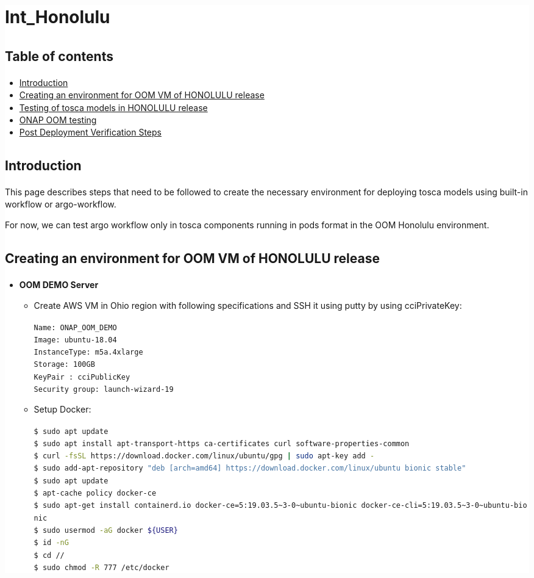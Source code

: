 # Int_Honolulu

## Table of contents


   * [Introduction](#Introduction)
   * [Creating an environment for OOM VM of HONOLULU release](#Creating-an-environment-for-OOM-VM-of-HONOLULU-release)
   * [Testing of tosca models in HONOLULU release](#Testing-of-tosca-models-in-HONOLULU-release)
   * [ONAP OOM testing](#ONAP-OOM-testing)
   * [Post Deployment Verification Steps](#Post-Deployment-Verification-Steps)


## Introduction
  
  This page describes steps that need to be followed to create the necessary environment for deploying tosca models using built-in workflow or argo-workflow.
	
  For now, we can test argo workflow only in tosca components running in pods format in the OOM Honolulu environment.

## Creating an environment for OOM VM of HONOLULU release
  
  - **OOM DEMO Server**
	 
	- Create AWS VM in Ohio region with following specifications and SSH it using putty by using cciPrivateKey:
	  
	  ```sh
	  Name: ONAP_OOM_DEMO
	  Image: ubuntu-18.04
	  InstanceType: m5a.4xlarge
	  Storage: 100GB
	  KeyPair : cciPublicKey
	  Security group: launch-wizard-19
	  ```
	  
    - Setup Docker:
	
	  ```sh
	  $ sudo apt update
	  $ sudo apt install apt-transport-https ca-certificates curl software-properties-common
	  $ curl -fsSL https://download.docker.com/linux/ubuntu/gpg | sudo apt-key add -
      $ sudo add-apt-repository "deb [arch=amd64] https://download.docker.com/linux/ubuntu bionic stable"
	  $ sudo apt update
	  $ apt-cache policy docker-ce
	  $ sudo apt-get install containerd.io docker-ce=5:19.03.5~3-0~ubuntu-bionic docker-ce-cli=5:19.03.5~3-0~ubuntu-bionic
	  $ sudo usermod -aG docker ${USER}
	  $ id -nG
	  $ cd //
	  $ sudo chmod -R 777 /etc/docker
	